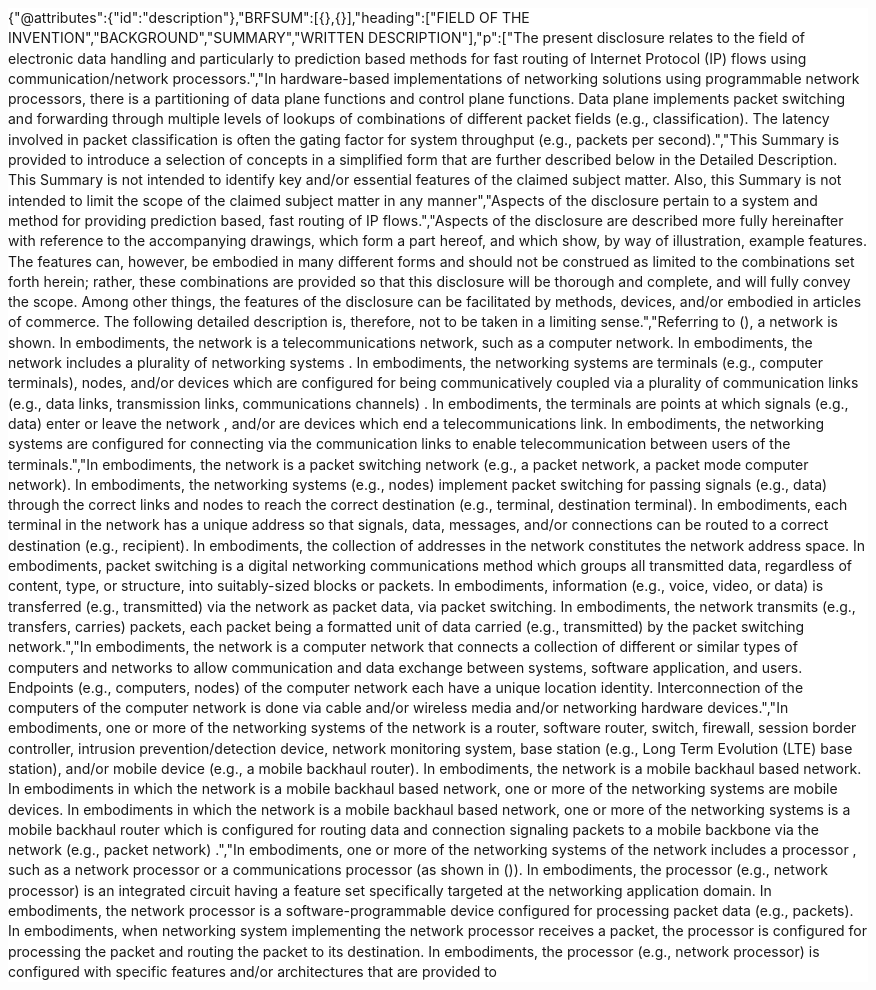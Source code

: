 {"@attributes":{"id":"description"},"BRFSUM":[{},{}],"heading":["FIELD OF THE INVENTION","BACKGROUND","SUMMARY","WRITTEN DESCRIPTION"],"p":["The present disclosure relates to the field of electronic data handling and particularly to prediction based methods for fast routing of Internet Protocol (IP) flows using communication\/network processors.","In hardware-based implementations of networking solutions using programmable network processors, there is a partitioning of data plane functions and control plane functions. Data plane implements packet switching and forwarding through multiple levels of lookups of combinations of different packet fields (e.g., classification). The latency involved in packet classification is often the gating factor for system throughput (e.g., packets per second).","This Summary is provided to introduce a selection of concepts in a simplified form that are further described below in the Detailed Description. This Summary is not intended to identify key and\/or essential features of the claimed subject matter. Also, this Summary is not intended to limit the scope of the claimed subject matter in any manner","Aspects of the disclosure pertain to a system and method for providing prediction based, fast routing of IP flows.","Aspects of the disclosure are described more fully hereinafter with reference to the accompanying drawings, which form a part hereof, and which show, by way of illustration, example features. The features can, however, be embodied in many different forms and should not be construed as limited to the combinations set forth herein; rather, these combinations are provided so that this disclosure will be thorough and complete, and will fully convey the scope. Among other things, the features of the disclosure can be facilitated by methods, devices, and\/or embodied in articles of commerce. The following detailed description is, therefore, not to be taken in a limiting sense.","Referring to  (), a network  is shown. In embodiments, the network  is a telecommunications network, such as a computer network. In embodiments, the network  includes a plurality of networking systems . In embodiments, the networking systems  are terminals (e.g., computer terminals), nodes, and\/or devices which are configured for being communicatively coupled via a plurality of communication links (e.g., data links, transmission links, communications channels) . In embodiments, the terminals are points at which signals (e.g., data) enter or leave the network , and\/or are devices which end a telecommunications link. In embodiments, the networking systems  are configured for connecting via the communication links  to enable telecommunication between users of the terminals.","In embodiments, the network  is a packet switching network (e.g., a packet network, a packet mode computer network). In embodiments, the networking systems (e.g., nodes)  implement packet switching for passing signals (e.g., data) through the correct links  and nodes to reach the correct destination (e.g., terminal, destination terminal). In embodiments, each terminal in the network  has a unique address so that signals, data, messages, and\/or connections can be routed to a correct destination (e.g., recipient). In embodiments, the collection of addresses in the network  constitutes the network address space. In embodiments, packet switching is a digital networking communications method which groups all transmitted data, regardless of content, type, or structure, into suitably-sized blocks or packets. In embodiments, information (e.g., voice, video, or data) is transferred (e.g., transmitted) via the network  as packet data, via packet switching. In embodiments, the network  transmits (e.g., transfers, carries) packets, each packet being a formatted unit of data carried (e.g., transmitted) by the packet switching network.","In embodiments, the network  is a computer network that connects a collection of different or similar types of computers and networks to allow communication and data exchange between systems, software application, and users. Endpoints (e.g., computers, nodes) of the computer network each have a unique location identity. Interconnection of the computers of the computer network is done via cable and\/or wireless media and\/or networking hardware devices.","In embodiments, one or more of the networking systems  of the network  is a router, software router, switch, firewall, session border controller, intrusion prevention\/detection device, network monitoring system, base station (e.g., Long Term Evolution (LTE) base station), and\/or mobile device (e.g., a mobile backhaul router). In embodiments, the network  is a mobile backhaul based network. In embodiments in which the network  is a mobile backhaul based network, one or more of the networking systems  are mobile devices. In embodiments in which the network  is a mobile backhaul based network, one or more of the networking systems  is a mobile backhaul router which is configured for routing data and connection signaling packets to a mobile backbone via the network (e.g., packet network) .","In embodiments, one or more of the networking systems  of the network  includes a processor , such as a network processor or a communications processor (as shown in  ()). In embodiments, the processor (e.g., network processor)  is an integrated circuit having a feature set specifically targeted at the networking application domain. In embodiments, the network processor  is a software-programmable device configured for processing packet data (e.g., packets). In embodiments, when networking system  implementing the network processor  receives a packet, the processor  is configured for processing the packet and routing the packet to its destination. In embodiments, the processor (e.g., network processor)  is configured with specific features and\/or architectures that are provided to